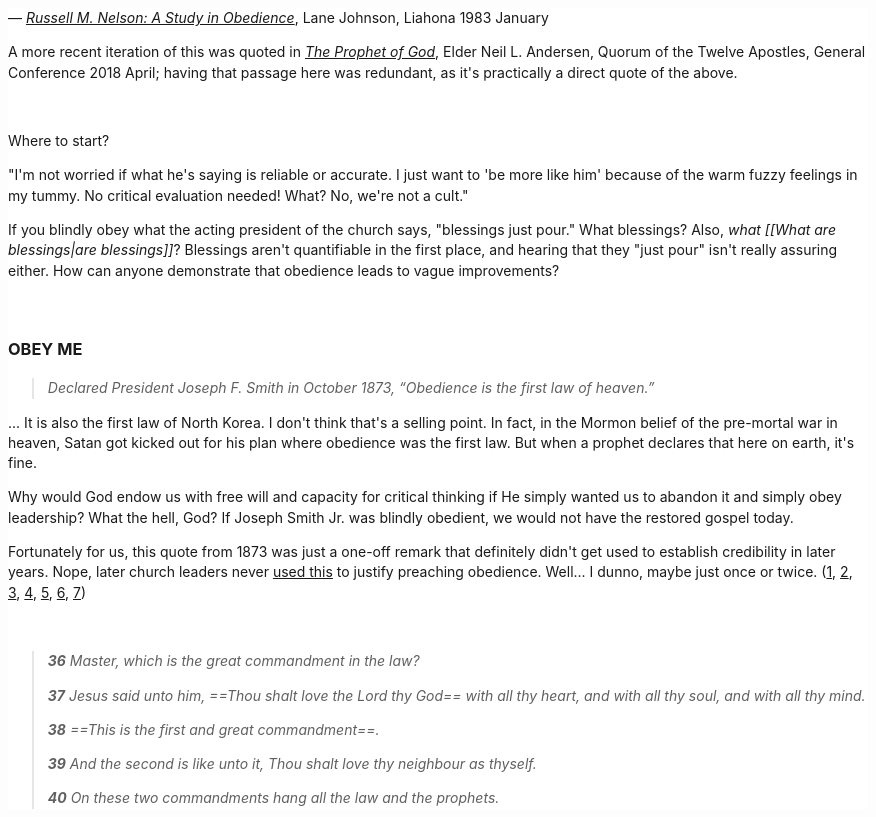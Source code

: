 — *[Russell M. Nelson: A Study in Obedience](https://www.churchofjesuschrist.org/study/liahona/1983/01/russell-m-nelson-a-study-in-obedience?lang=eng&id=p40-p42#p40)*, Lane Johnson, Liahona 1983 January

A more recent iteration of this was quoted in *[The Prophet of God](https://www.churchofjesuschrist.org/study/general-conference/2018/04/the-prophet-of-god?lang=eng&id=p30#p30)*, Elder Neil L. Andersen, Quorum of the Twelve Apostles, General Conference 2018 April; having that passage here was redundant, as it's practically a direct quote of the above.

&nbsp;

Where to start?

"I'm not worried if what he's saying is reliable or accurate. I just want to 'be more like him' because of the warm fuzzy feelings in my tummy. No critical evaluation needed! What? No, we're not a cult."

If you blindly obey what the acting president of the church says, "blessings just pour." What blessings? Also, *what [[What are blessings|are blessings]]*? Blessings aren't quantifiable in the first place, and hearing that they "just pour" isn't really assuring either. How can anyone demonstrate that obedience leads to vague improvements?

&nbsp;

### OBEY ME
> *Declared President Joseph F. Smith in October 1873, “Obedience is the first law of heaven.”*

... It is also the first law of North Korea. I don't think that's a selling point. In fact, in the Mormon belief of the pre-mortal war in heaven, Satan got kicked out for his plan where obedience was the first law. But when a prophet declares that here on earth, it's fine.

Why would God endow us with free will and capacity for critical thinking if He simply wanted us to abandon it and simply obey leadership? What the hell, God? If Joseph Smith Jr. was blindly obedient, we would not have the restored gospel today.

Fortunately for us, this quote from 1873 was just a one-off remark that definitely didn't get used to establish credibility in later years. Nope, later church leaders never [used this](https://www.churchofjesuschrist.org/search?facet=all&lang=eng&query=%22obedience+is+the+first+law+of+heaven%22&page=1) to justify preaching obedience. Well... I dunno, maybe just once or twice. ([1](https://www.churchofjesuschrist.org/study/general-conference/1994/04/live-in-obedience?id=p7&lang=eng#p7), [2](https://www.churchofjesuschrist.org/study/general-conference/1994/04/live-in-obedience?id=p7&lang=eng#p7), [3](https://www.churchofjesuschrist.org/study/general-conference/2013/04/obedience-brings-blessings?id=p33&lang=eng#p33), [4](https://www.churchofjesuschrist.org/study/manual/teachings-of-presidents-of-the-church-thomas-s-monson/chapter-12-willing-obedience-to-the-lord?id=p26&lang=eng#p26), [5](https://www.churchofjesuschrist.org/study/manual/doctrines-of-the-gospel-student-manual/author-index?lang=eng), [6](https://www.churchofjesuschrist.org/study/liahona/2023/01/afw-eng-local-pages/local-news-001?id=p17&lang=eng#p17), [7](https://www.churchofjesuschrist.org/study/ensign/2015/01/the-attributes-of-jesus-christ-obedient-son?id=p1&lang=eng#p1))

&nbsp;

> ***36** Master, which is the great commandment in the law?*
> 
> ***37** Jesus said unto him, ==Thou shalt love the Lord thy God== with all thy heart, and with all thy soul, and with all thy mind.*
> 
> ***38** ==This is the first and great commandment==.*
> 
> ***39** And the second is like unto it, Thou shalt love thy neighbour as thyself.*
> 
> ***40** On these two commandments hang all the law and the prophets.*
